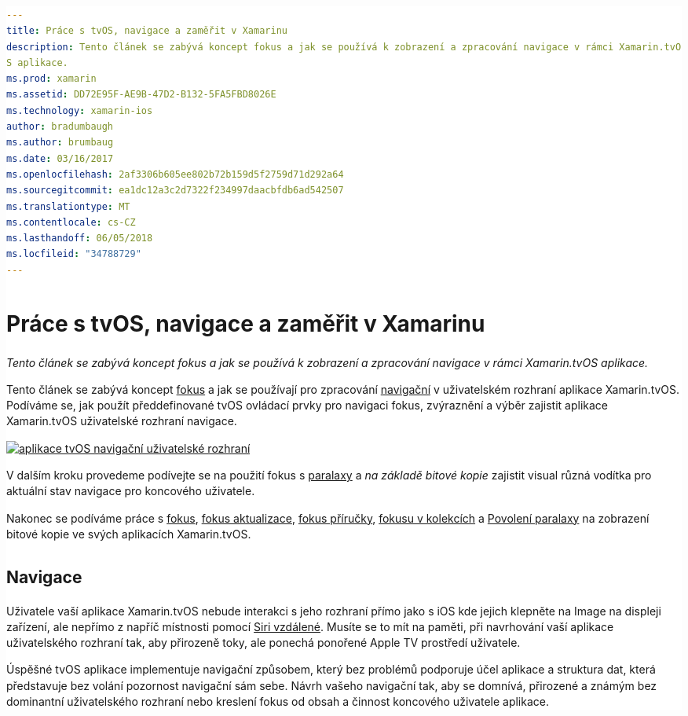 ```yaml
---
title: Práce s tvOS, navigace a zaměřit v Xamarinu
description: Tento článek se zabývá koncept fokus a jak se používá k zobrazení a zpracování navigace v rámci Xamarin.tvOS aplikace.
ms.prod: xamarin
ms.assetid: DD72E95F-AE9B-47D2-B132-5FA5FBD8026E
ms.technology: xamarin-ios
author: bradumbaugh
ms.author: brumbaug
ms.date: 03/16/2017
ms.openlocfilehash: 2af3306b605ee802b72b159d5f2759d71d292a64
ms.sourcegitcommit: ea1dc12a3c2d7322f234997daacbfdb6ad542507
ms.translationtype: MT
ms.contentlocale: cs-CZ
ms.lasthandoff: 06/05/2018
ms.locfileid: "34788729"
---
```

# <a name="working-with-tvos-navigation-and-focus-in-xamarin"></a>Práce s tvOS, navigace a zaměřit v Xamarinu

_Tento článek se zabývá koncept fokus a jak se používá k zobrazení a zpracování navigace v rámci Xamarin.tvOS aplikace._


Tento článek se zabývá koncept [fokus](#Focus-and-Selection) a jak se používají pro zpracování [navigační](#Navigation) v uživatelském rozhraní aplikace Xamarin.tvOS. Podíváme se, jak použít předdefinované tvOS ovládací prvky pro navigaci fokus, zvýraznění a výběr zajistit aplikace Xamarin.tvOS uživatelské rozhraní navigace.

[![](navigation-focus-images/intro01.png "aplikace tvOS navigační uživatelské rozhraní")](navigation-focus-images/intro01.png#lightbox)

V dalším kroku provedeme podívejte se na použití fokus s [paralaxy](#Focus-and-Parallax) a *na základě bitové kopie* zajistit visual různá vodítka pro aktuální stav navigace pro koncového uživatele.

Nakonec se podíváme práce s [fokus](#Working-with-Focus), [fokus aktualizace](#Working-with-Focus-Updates), [fokus příručky](#Working-with-Focus-Guides), [fokusu v kolekcích](#Working-with-Focus-in-Collections) a [ Povolení paralaxy](#Enabling-Parallax) na zobrazení bitové kopie ve svých aplikacích Xamarin.tvOS.

<a name="Navigation" />

## <a name="navigation"></a>Navigace

Uživatele vaší aplikace Xamarin.tvOS nebude interakci s jeho rozhraní přímo jako s iOS kde jejich klepněte na Image na displeji zařízení, ale nepřímo z napříč místnosti pomocí [Siri vzdálené](~/ios/tvos/platform/remote-bluetooth.md#The-Siri-Remote). Musíte se to mít na paměti, při navrhování vaší aplikace uživatelského rozhraní tak, aby přirozeně toky, ale ponechá ponořené Apple TV prostředí uživatele.

Úspěšné tvOS aplikace implementuje navigační způsobem, který bez problémů podporuje účel aplikace a struktura dat, která představuje bez volání pozornost navigační sám sebe. Návrh vašeho navigační tak, aby se domnívá, přirozené a známým bez dominantní uživatelského rozhraní nebo kreslení fokus od obsah a činnost koncového uživatele aplikace.
